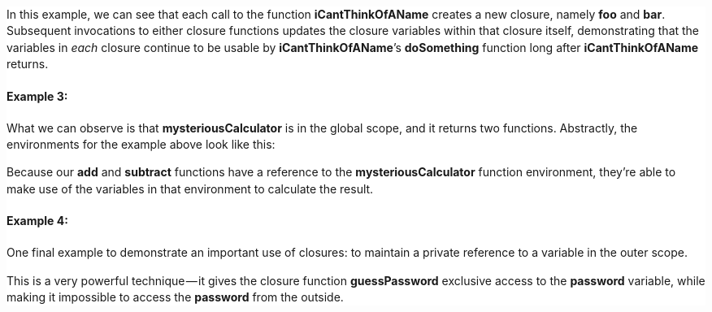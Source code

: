 



<iframe width="700" height="250" src="https://medium.freecodecamp.org/media/6953ba0c5fd72f7edeec2ad3d0636a1e?postId=66feb44f6a44" data-media-id="6953ba0c5fd72f7edeec2ad3d0636a1e" allowfullscreen="" frameborder="0"></iframe>





In this example, we can see that each call to the function **iCantThinkOfAName** creates a new closure, namely **foo** and **bar**. Subsequent invocations to either closure functions updates the closure variables within that closure itself, demonstrating that the variables in _each_ closure continue to be usable by **iCantThinkOfAName**’s **doSomething** function long after **iCantThinkOfAName** returns.

#### **Example 3:**





<iframe width="700" height="250" src="https://medium.freecodecamp.org/media/9a2eb27589a838057dd4f4c1b213db57?postId=66feb44f6a44" data-media-id="9a2eb27589a838057dd4f4c1b213db57" allowfullscreen="" frameborder="0"></iframe>





What we can observe is that **mysteriousCalculator** is in the global scope, and it returns two functions. Abstractly, the environments for the example above look like this:





<iframe width="700" height="250" src="https://medium.freecodecamp.org/media/64f0d43aa5d7a5e2450c64eca938bf2b?postId=66feb44f6a44" data-media-id="64f0d43aa5d7a5e2450c64eca938bf2b" allowfullscreen="" frameborder="0"></iframe>





Because our **add** and **subtract** functions have a reference to the **mysteriousCalculator** function environment, they’re able to make use of the variables in that environment to calculate the result.

#### **Example 4:**

One final example to demonstrate an important use of closures: to maintain a private reference to a variable in the outer scope.





<iframe width="700" height="250" src="https://medium.freecodecamp.org/media/44c62d4b776fffbb3036f581de9400ae?postId=66feb44f6a44" data-media-id="44c62d4b776fffbb3036f581de9400ae" allowfullscreen="" frameborder="0"></iframe>





This is a very powerful technique — it gives the closure function **guessPassword** exclusive access to the **password** variable, while making it impossible to access the **password** from the outside.
